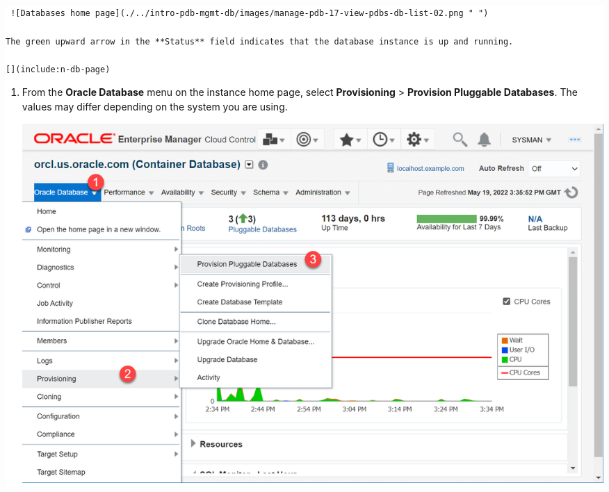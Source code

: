 	 ![Databases home page](./../intro-pdb-mgmt-db/images/manage-pdb-17-view-pdbs-db-list-02.png " ")

    The green upward arrow in the **Status** field indicates that the database instance is up and running.

	[](include:n-db-page)

1.  From the **Oracle Database** menu on the instance home page, select **Provisioning** &gt; **Provision Pluggable Databases**. The values may differ depending on the system you are using.  

	 ![Provision PDBs](./images/delete-pdb-01-provision-pdb.png " ")